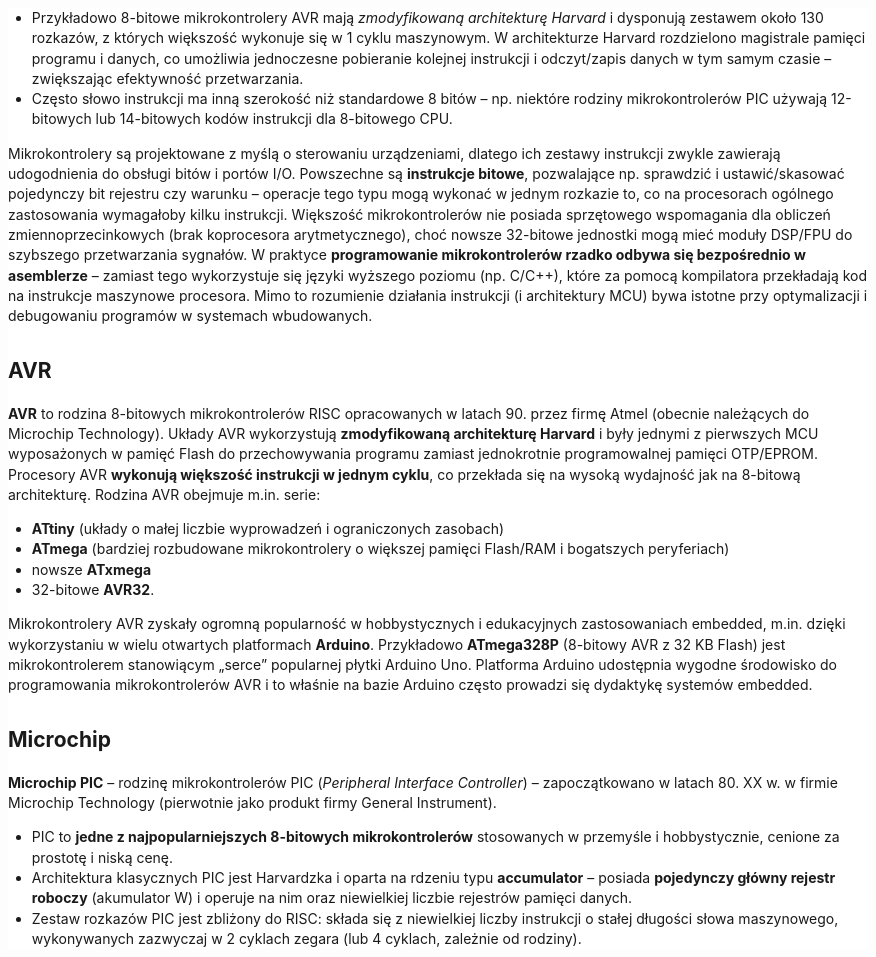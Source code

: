 - Przykładowo 8-bitowe mikrokontrolery AVR mają *zmodyfikowaną architekturę Harvard* i dysponują zestawem około 130 rozkazów, z których większość wykonuje się w 1 cyklu maszynowym. W architekturze Harvard rozdzielono magistrale pamięci programu i danych, co umożliwia jednoczesne pobieranie kolejnej instrukcji i odczyt/zapis danych w tym samym czasie – zwiększając efektywność przetwarzania. 
- Często słowo instrukcji ma inną szerokość niż standardowe 8 bitów – np. niektóre rodziny mikrokontrolerów PIC używają 12-bitowych lub 14-bitowych kodów instrukcji dla 8-bitowego CPU.

Mikrokontrolery są projektowane z myślą o sterowaniu urządzeniami, dlatego ich zestawy instrukcji zwykle zawierają udogodnienia do obsługi bitów i portów I/O. 
Powszechne są **instrukcje bitowe**, pozwalające np. sprawdzić i ustawić/skasować pojedynczy bit rejestru czy warunku – operacje tego typu mogą wykonać w jednym rozkazie to, co na procesorach ogólnego zastosowania wymagałoby kilku instrukcji. 
Większość mikrokontrolerów nie posiada sprzętowego wspomagania dla obliczeń zmiennoprzecinkowych (brak koprocesora arytmetycznego), choć nowsze 32-bitowe jednostki mogą mieć moduły DSP/FPU do szybszego przetwarzania sygnałów. 
W praktyce **programowanie mikrokontrolerów rzadko odbywa się bezpośrednio w asemblerze** – zamiast tego wykorzystuje się języki wyższego poziomu (np. C/C++), które za pomocą kompilatora przekładają kod na instrukcje maszynowe procesora. Mimo to rozumienie działania instrukcji (i architektury MCU) bywa istotne przy optymalizacji i debugowaniu programów w systemach wbudowanych.

## AVR
**AVR** to rodzina 8-bitowych mikrokontrolerów RISC opracowanych w latach 90. przez firmę Atmel (obecnie należących do Microchip Technology). 
Układy AVR wykorzystują **zmodyfikowaną architekturę Harvard** i były jednymi z pierwszych MCU wyposażonych w pamięć Flash do przechowywania programu zamiast jednokrotnie programowalnej pamięci OTP/EPROM. 
Procesory AVR **wykonują większość instrukcji w jednym cyklu**, co przekłada się na wysoką wydajność jak na 8-bitową architekturę. 
Rodzina AVR obejmuje m.in. serie: 
- **ATtiny** (układy o małej liczbie wyprowadzeń i ograniczonych zasobach)
- **ATmega** (bardziej rozbudowane mikrokontrolery o większej pamięci Flash/RAM i bogatszych peryferiach)
- nowsze **ATxmega** 
- 32-bitowe **AVR32**. 

Mikrokontrolery AVR zyskały ogromną popularność w hobbystycznych i edukacyjnych zastosowaniach embedded, m.in. dzięki wykorzystaniu w wielu otwartych platformach **Arduino**. Przykładowo **ATmega328P** (8-bitowy AVR z 32 KB Flash) jest mikrokontrolerem stanowiącym „serce” popularnej płytki Arduino Uno. Platforma Arduino udostępnia wygodne środowisko do programowania mikrokontrolerów AVR i to właśnie na bazie Arduino często prowadzi się dydaktykę systemów embedded.

## Microchip
**Microchip PIC** – rodzinę mikrokontrolerów PIC (*Peripheral Interface Controller*) – zapoczątkowano w latach 80. XX w. w firmie Microchip Technology (pierwotnie jako produkt firmy General Instrument).
- PIC to **jedne z najpopularniejszych 8-bitowych mikrokontrolerów** stosowanych w przemyśle i hobbystycznie, cenione za prostotę i niską cenę.
- Architektura klasycznych PIC jest Harvardzka i oparta na rdzeniu typu **accumulator** – posiada **pojedynczy główny rejestr roboczy** (akumulator W) i operuje na nim oraz niewielkiej liczbie rejestrów pamięci danych. 
- Zestaw rozkazów PIC jest zbliżony do RISC: składa się z niewielkiej liczby instrukcji o stałej długości słowa maszynowego, wykonywanych zazwyczaj w 2 cyklach zegara (lub 4 cyklach, zależnie od rodziny). 
